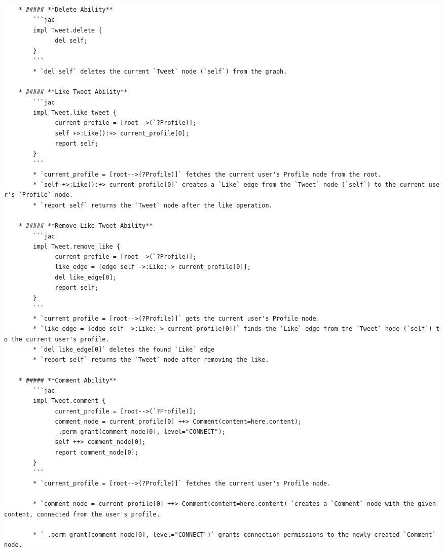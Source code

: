         * ##### **Delete Ability**
            ```jac
            impl Tweet.delete {
                  del self;
            }
            ```
            * `del self` deletes the current `Tweet` node (`self`) from the graph.

        * ##### **Like Tweet Ability**
            ```jac
            impl Tweet.like_tweet {
                  current_profile = [root-->(`?Profile)];
                  self +>:Like():+> current_profile[0];
                  report self;
            }
            ```
            * `current_profile = [root-->(?Profile)]` fetches the current user's Profile node from the root.
            * `self +>:Like():+> current_profile[0]` creates a `Like` edge from the `Tweet` node (`self`) to the current user's `Profile` node.
            * `report self` returns the `Tweet` node after the like operation.

        * ##### **Remove Like Tweet Ability**
            ```jac
            impl Tweet.remove_like {
                  current_profile = [root-->(`?Profile)];
                  like_edge = [edge self ->:Like:-> current_profile[0]];
                  del like_edge[0];
                  report self;
            }
            ```
            * `current_profile = [root-->(?Profile)]` gets the current user's Profile node.
            * `like_edge = [edge self ->:Like:-> current_profile[0]]` finds the `Like` edge from the `Tweet` node (`self`) to the current user's profile.
            * `del like_edge[0]` deletes the found `Like` edge
            * `report self` returns the `Tweet` node after removing the like.

        * ##### **Comment Ability**
            ```jac
            impl Tweet.comment {
                  current_profile = [root-->(`?Profile)];
                  comment_node = current_profile[0] ++> Comment(content=here.content);
                  _.perm_grant(comment_node[0], level="CONNECT");
                  self ++> comment_node[0];
                  report comment_node[0];
            }
            ```
            * `current_profile = [root-->(?Profile)]` fetches the current user's Profile node.

            * `comment_node = current_profile[0] ++> Comment(content=here.content) `creates a `Comment` node with the given content, connected from the user's profile.

            * `_.perm_grant(comment_node[0], level="CONNECT")` grants connection permissions to the newly created `Comment` node.
